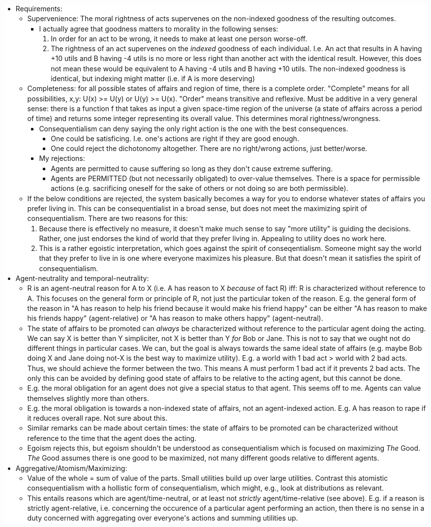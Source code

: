 - Requirements:
	- Supervenience: The moral rightness of acts supervenes on the non-indexed goodness of the resulting outcomes. 
		- I actually agree that goodness matters to morality in the following senses:
			1. In order for an act to be wrong, it needs to make at least one person worse-off.
			2. The rightness of an act supervenes on the *indexed* goodness of each individual. I.e. An act that results in A having +10 utils and B having -4 utils is no more or less right than another act with the identical result. However, this does not mean these would be equivalent to A having -4 utils and B having +10 utils. The non-indexed goodness is identical, but indexing might matter (i.e. if A is more deserving)
	- Completeness: for all possible states of affairs and region of time, there is a complete order. "Complete" means for all possibilities, x,y: U(x) >= U(y) or U(y) >= U(x). "Order" means transitive and reflexive. Must be additive in a very general sense: there is a function f that takes as input a given space-time region of the universe (a state of affairs across a period of time) and returns some integer representing its overall value. This determines moral rightness/wrongness.
		- Consequentialism can deny saying the only right action is the one with the best consequences.
			- One could be satisficing. I.e. one's actions are right if they are good enough. 
			- One could reject the dichotonomy altogether. There are no right/wrong actions, just better/worse.
		- My rejections:
			- Agents are permitted to cause suffering so long as they don't cause extreme suffering.
			- Agents are PERMITTED (but not necessarily obligated) to over-value themselves. There is a space for permissible actions (e.g. sacrificing oneself for the sake of others or not doing so are both permissible).
	- If the below conditions are rejected, the system basically becomes a way for you to endorse whatever states of affairs you prefer living in. This can be consequentialist in a broad sense, but does not meet the maximizing spirit of consequentialism. There are two reasons for this:
		1. Because there is effectively no measure, it doesn't make much sense to say "more utility" is guiding the decisions. Rather, one just endorses the kind of world that they prefer living in. Appealing to utility does no work here.
		2. This is a rather egoistic interpretation, which goes against the spirit of conseqentialism. Someone might say the world that they prefer to live in is one where everyone maximizes his pleasure. But that doesn't mean it satisfies the spirit of consequentialism.
- Agent-neutrality and temporal-neutrality:
	- R is an agent-neutral reason for A to X (i.e. A has reason to X *because* of fact R) iff: R is characterized without reference to A. This focuses on the general form or principle of R, not just the particular token of the reason. E.g. the general form of the reason in "A has reason to help his friend because it would make his friend happy" can be either "A has reason to make his friends happy" (agent-relative) or "A has reason to make others happy" (agent-neutral). 
	- The state of affairs to be promoted can *always* be characterized without reference to the particular agent doing the acting. We can say X is better than Y simpliciter, not X is better than Y *for* Bob or Jane. This is not to say that we ought not do different things in particular cases. We can, but the goal is always towards the same ideal state of affairs (e.g. maybe Bob doing X and Jane doing not-X is the best way to maximize utility). E.g. a world with 1 bad act > world with 2 bad acts. Thus, we should achieve the former between the two. This means A must perform 1 bad act if it prevents 2 bad acts. The only this can be avoided by defining good state of affairs to be relative to the acting agent, but this cannot be done. 
	- E.g. the moral obligation for an agent does not give a special status to that agent. This seems off to me. Agents can value themselves slightly more than others.
	- E.g. the moral obligation is towards a non-indexed state of affairs, not an agent-indexed action. E.g. A has reason to rape if it reduces overall rape. Not sure about this.  
	- Similar remarks can be made about certain times: the state of affairs to be promoted can be characterized without reference to the time that the agent does the acting.
	- Egoism rejects this, but egoism shouldn't be understood as consequentialism which is focused on maximizing *The* Good. *The* Good assumes there is one good to be maximized, not many different goods relative to different agents.
- Aggregative/Atomism/Maximizing: 
	- Value of the whole = sum of value of the parts. Small utilities build up over large utilities. Contrast this atomistic consequentialism with a hollistic form of consequentialism, which might, e.g., look at distributions as relevant.
	- This entails reasons which are agent/time-neutral, or at least not *strictly* agent/time-relative (see above). E.g. if a reason is strictly agent-relative, i.e. concerning the occurence of a particular agent performing an action, then there is no sense in a duty concerned with aggregating over everyone's actions and summing utilities up.